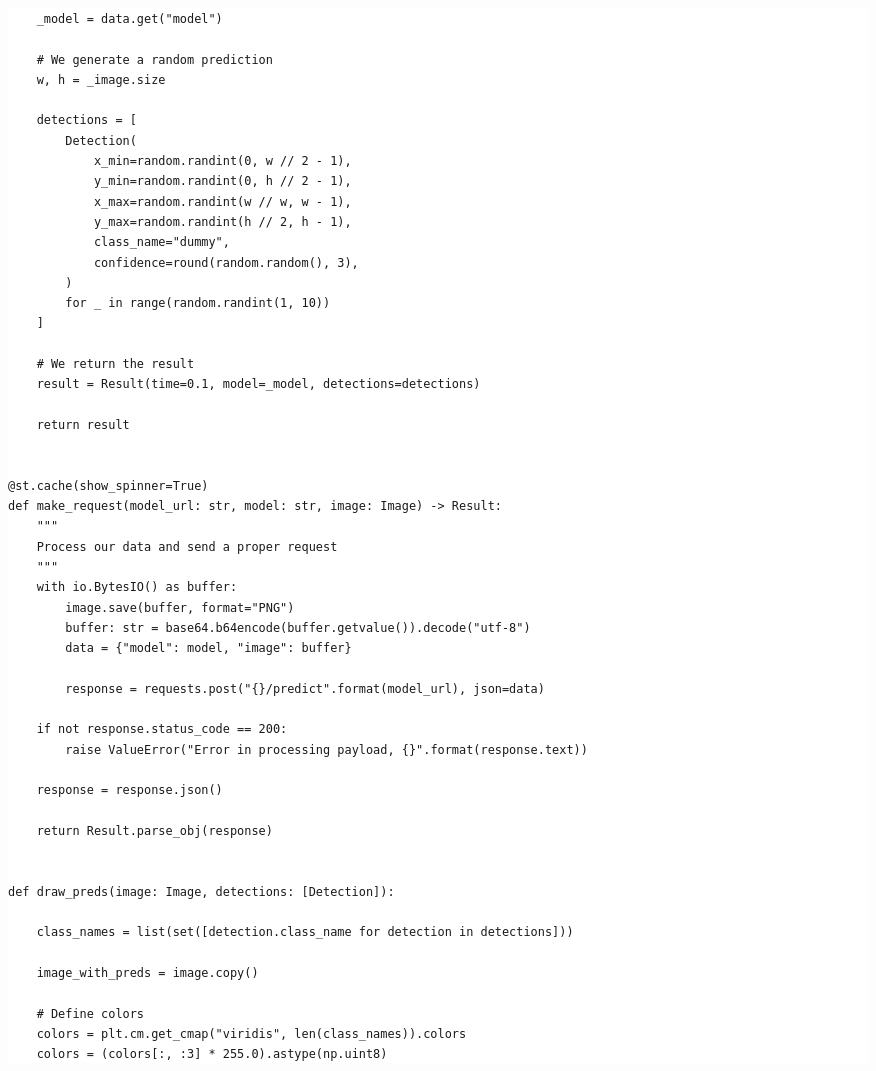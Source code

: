        _model = data.get("model")

        # We generate a random prediction
        w, h = _image.size

        detections = [
            Detection(
                x_min=random.randint(0, w // 2 - 1),
                y_min=random.randint(0, h // 2 - 1),
                x_max=random.randint(w // w, w - 1),
                y_max=random.randint(h // 2, h - 1),
                class_name="dummy",
                confidence=round(random.random(), 3),
            )
            for _ in range(random.randint(1, 10))
        ]

        # We return the result
        result = Result(time=0.1, model=_model, detections=detections)

        return result


    @st.cache(show_spinner=True)
    def make_request(model_url: str, model: str, image: Image) -> Result:
        """
        Process our data and send a proper request
        """
        with io.BytesIO() as buffer:
            image.save(buffer, format="PNG")
            buffer: str = base64.b64encode(buffer.getvalue()).decode("utf-8")
            data = {"model": model, "image": buffer}

            response = requests.post("{}/predict".format(model_url), json=data)

        if not response.status_code == 200:
            raise ValueError("Error in processing payload, {}".format(response.text))

        response = response.json()

        return Result.parse_obj(response)


    def draw_preds(image: Image, detections: [Detection]):

        class_names = list(set([detection.class_name for detection in detections]))

        image_with_preds = image.copy()

        # Define colors
        colors = plt.cm.get_cmap("viridis", len(class_names)).colors
        colors = (colors[:, :3] * 255.0).astype(np.uint8)

